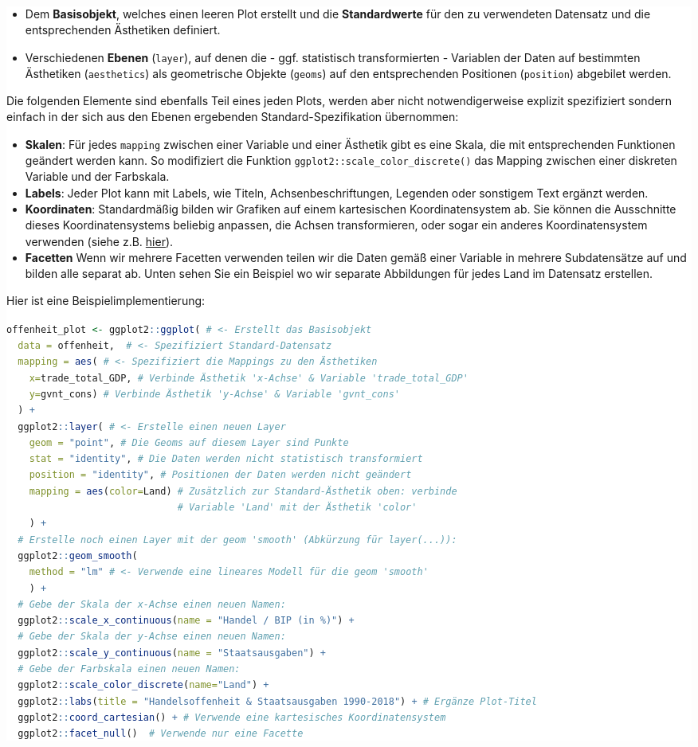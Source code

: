 * Dem **Basisobjekt**, welches einen leeren Plot erstellt und die **Standardwerte**
für den zu verwendeten Datensatz und die entsprechenden Ästhetiken definiert.

* Verschiedenen **Ebenen** (`layer`), auf denen die - ggf. statistisch transformierten - 
Variablen der Daten auf bestimmten Ästhetiken (`aesthetics`) als geometrische
Objekte (`geoms`) auf den entsprechenden Positionen (`position`) abgebilet werden.

Die folgenden Elemente sind ebenfalls Teil eines jeden Plots, werden aber nicht
notwendigerweise explizit spezifiziert sondern einfach in der sich aus den 
Ebenen ergebenden Standard-Spezifikation übernommen:

* **Skalen**: Für jedes `mapping` zwischen einer Variable und einer Ästhetik
gibt es eine Skala, die mit entsprechenden Funktionen geändert werden kann. 
So modifiziert die Funktion `ggplot2::scale_color_discrete()` das Mapping zwischen einer
diskreten Variable und der Farbskala.
* **Labels**: Jeder Plot kann mit Labels, wie Titeln, Achsenbeschriftungen, 
Legenden oder sonstigem Text ergänzt werden. 
* **Koordinaten**: Standardmäßig bilden wir Grafiken auf einem 
kartesischen Koordinatensystem ab. Sie können die Ausschnitte dieses 
Koordinatensystems beliebig anpassen, die Achsen transformieren, 
oder sogar ein anderes Koordinatensystem verwenden (siehe z.B.
[hier](https://www.statworx.com/de/blog/coordinate-systems-in-ggplot2-easily-overlooked-and-rather-underrated/)).
* **Facetten** Wenn wir mehrere Facetten verwenden teilen wir die Daten gemäß
einer Variable in mehrere Subdatensätze auf und bilden alle separat ab. Unten 
sehen Sie ein Beispiel wo wir separate Abbildungen für jedes Land im Datensatz
erstellen.

Hier ist eine Beispielimplementierung:


```r
offenheit_plot <- ggplot2::ggplot( # <- Erstellt das Basisobjekt
  data = offenheit,  # <- Spezifiziert Standard-Datensatz
  mapping = aes( # <- Spezifiziert die Mappings zu den Ästhetiken
    x=trade_total_GDP, # Verbinde Ästhetik 'x-Achse' & Variable 'trade_total_GDP' 
    y=gvnt_cons) # Verbinde Ästhetik 'y-Achse' & Variable 'gvnt_cons' 
  ) +
  ggplot2::layer( # <- Erstelle einen neuen Layer
    geom = "point", # Die Geoms auf diesem Layer sind Punkte
    stat = "identity", # Die Daten werden nicht statistisch transformiert
    position = "identity", # Positionen der Daten werden nicht geändert
    mapping = aes(color=Land) # Zusätzlich zur Standard-Ästhetik oben: verbinde
                              # Variable 'Land' mit der Ästhetik 'color'
    ) +
  # Erstelle noch einen Layer mit der geom 'smooth' (Abkürzung für layer(...)):
  ggplot2::geom_smooth( 
    method = "lm" # <- Verwende eine lineares Modell für die geom 'smooth'
    ) +
  # Gebe der Skala der x-Achse einen neuen Namen:
  ggplot2::scale_x_continuous(name = "Handel / BIP (in %)") +
  # Gebe der Skala der y-Achse einen neuen Namen:
  ggplot2::scale_y_continuous(name = "Staatsausgaben") + 
  # Gebe der Farbskala einen neuen Namen:
  ggplot2::scale_color_discrete(name="Land") + 
  ggplot2::labs(title = "Handelsoffenheit & Staatsausgaben 1990-2018") + # Ergänze Plot-Titel
  ggplot2::coord_cartesian() + # Verwende eine kartesisches Koordinatensystem
  ggplot2::facet_null()  # Verwende nur eine Facette
```

